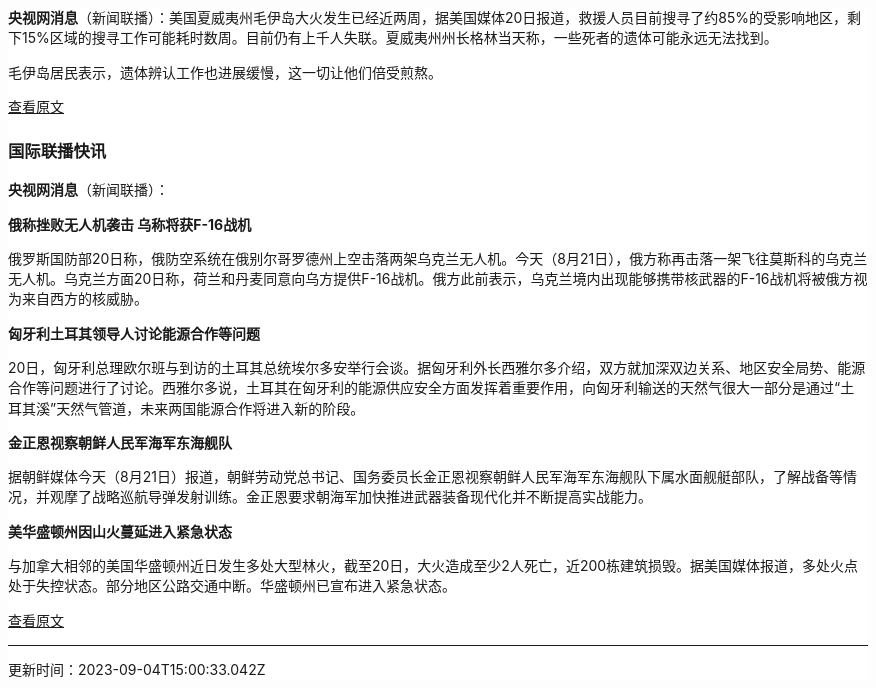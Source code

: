 **央视网消息**（新闻联播）：美国夏威夷州毛伊岛大火发生已经近两周，据美国媒体20日报道，救援人员目前搜寻了约85%的受影响地区，剩下15%区域的搜寻工作可能耗时数周。目前仍有上千人失联。夏威夷州州长格林当天称，一些死者的遗体可能永远无法找到。

毛伊岛居民表示，遗体辨认工作也进展缓慢，这一切让他们倍受煎熬。

[查看原文](https://tv.cctv.com/2023/08/21/VIDEePu0L3eZTElrKRk5jdLb230821.shtml)

### 国际联播快讯

**央视网消息**（新闻联播）：

**俄称挫败无人机袭击 乌称将获F-16战机**

俄罗斯国防部20日称，俄防空系统在俄别尔哥罗德州上空击落两架乌克兰无人机。今天（8月21日），俄方称再击落一架飞往莫斯科的乌克兰无人机。乌克兰方面20日称，荷兰和丹麦同意向乌方提供F-16战机。俄方此前表示，乌克兰境内出现能够携带核武器的F-16战机将被俄方视为来自西方的核威胁。

**匈牙利土耳其领导人讨论能源合作等问题**

20日，匈牙利总理欧尔班与到访的土耳其总统埃尔多安举行会谈。据匈牙利外长西雅尔多介绍，双方就加深双边关系、地区安全局势、能源合作等问题进行了讨论。西雅尔多说，土耳其在匈牙利的能源供应安全方面发挥着重要作用，向匈牙利输送的天然气很大一部分是通过“土耳其溪”天然气管道，未来两国能源合作将进入新的阶段。

**金正恩视察朝鲜人民军海军东海舰队**

据朝鲜媒体今天（8月21日）报道，朝鲜劳动党总书记、国务委员长金正恩视察朝鲜人民军海军东海舰队下属水面舰艇部队，了解战备等情况，并观摩了战略巡航导弹发射训练。金正恩要求朝海军加快推进武器装备现代化并不断提高实战能力。

**美华盛顿州因山火蔓延进入紧急状态**

与加拿大相邻的美国华盛顿州近日发生多处大型林火，截至20日，大火造成至少2人死亡，近200栋建筑损毁。据美国媒体报道，多处火点处于失控状态。部分地区公路交通中断。华盛顿州已宣布进入紧急状态。

[查看原文](https://tv.cctv.com/2023/08/21/VIDE09WdOYub1JvHWFMsv3OR230821.shtml)

---

更新时间：2023-09-04T15:00:33.042Z
